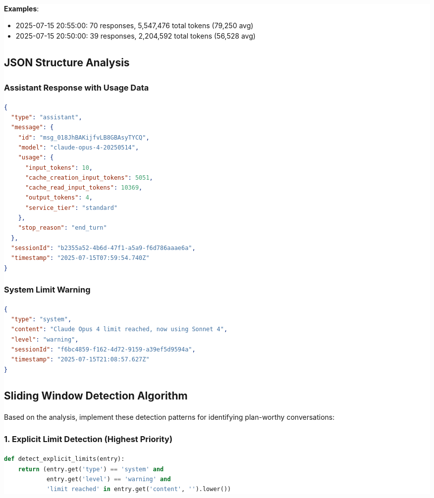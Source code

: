 **Examples**:
- 2025-07-15 20:55:00: 70 responses, 5,547,476 total tokens (79,250 avg)
- 2025-07-15 20:50:00: 39 responses, 2,204,592 total tokens (56,528 avg)

## JSON Structure Analysis

### Assistant Response with Usage Data
```json
{
  "type": "assistant",
  "message": {
    "id": "msg_018JhBAKijfvLB8GBAsyTYCQ",
    "model": "claude-opus-4-20250514",
    "usage": {
      "input_tokens": 10,
      "cache_creation_input_tokens": 5051,
      "cache_read_input_tokens": 10369,
      "output_tokens": 4,
      "service_tier": "standard"
    },
    "stop_reason": "end_turn"
  },
  "sessionId": "b2355a52-4b6d-47f1-a5a9-f6d786aaae6a",
  "timestamp": "2025-07-15T07:59:54.740Z"
}
```

### System Limit Warning
```json
{
  "type": "system",
  "content": "Claude Opus 4 limit reached, now using Sonnet 4",
  "level": "warning",
  "sessionId": "f6bc4859-f162-4d72-9159-a39ef5d9594a",
  "timestamp": "2025-07-15T21:08:57.627Z"
}
```

## Sliding Window Detection Algorithm

Based on the analysis, implement these detection patterns for identifying plan-worthy conversations:

### 1. Explicit Limit Detection (Highest Priority)
```python
def detect_explicit_limits(entry):
    return (entry.get('type') == 'system' and 
            entry.get('level') == 'warning' and
            'limit reached' in entry.get('content', '').lower())
```
